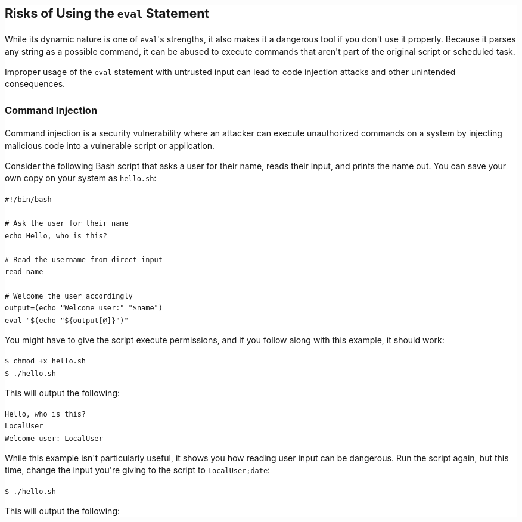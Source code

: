 ## Risks of Using the `eval` Statement

While its dynamic nature is one of `eval`'s strengths, it also makes it a dangerous tool if you don't use it properly. Because it parses any string as a possible command, it can be abused to execute commands that aren't part of the original script or scheduled task.

Improper usage of the `eval` statement with untrusted input can lead to code injection attacks and other unintended consequences.

### Command Injection

Command injection is a security vulnerability where an attacker can execute unauthorized commands on a system by injecting malicious code into a vulnerable script or application.

Consider the following Bash script that asks a user for their name, reads their input, and prints the name out. You can save your own copy on your system as `hello.sh`:

~~~
#!/bin/bash

# Ask the user for their name
echo Hello, who is this?

# Read the username from direct input
read name

# Welcome the user accordingly
output=(echo "Welcome user:" "$name")
eval "$(echo "${output[@]}")"
~~~

You might have to give the script execute permissions, and if you follow along with this example, it should work:

~~~
$ chmod +x hello.sh
$ ./hello.sh
~~~

This will output the following:

~~~
Hello, who is this?
LocalUser
Welcome user: LocalUser
~~~

While this example isn't particularly useful, it shows you how reading user input can be dangerous. Run the script again, but this time, change the input you're giving to the script to `LocalUser;date`:

~~~
$ ./hello.sh 
~~~

This will output the following:
